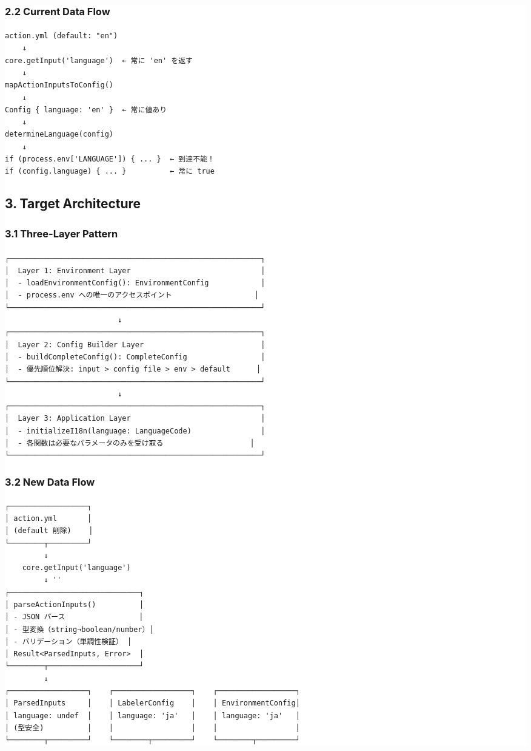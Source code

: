 ### 2.2 Current Data Flow

```
action.yml (default: "en")
    ↓
core.getInput('language')  ← 常に 'en' を返す
    ↓
mapActionInputsToConfig()
    ↓
Config { language: 'en' }  ← 常に値あり
    ↓
determineLanguage(config)
    ↓
if (process.env['LANGUAGE']) { ... }  ← 到達不能！
if (config.language) { ... }          ← 常に true
```

## 3. Target Architecture

### 3.1 Three-Layer Pattern

```
┌──────────────────────────────────────────────────────────┐
│  Layer 1: Environment Layer                              │
│  - loadEnvironmentConfig(): EnvironmentConfig            │
│  - process.env への唯一のアクセスポイント                   │
└──────────────────────────────────────────────────────────┘
                          ↓
┌──────────────────────────────────────────────────────────┐
│  Layer 2: Config Builder Layer                           │
│  - buildCompleteConfig(): CompleteConfig                 │
│  - 優先順位解決: input > config file > env > default      │
└──────────────────────────────────────────────────────────┘
                          ↓
┌──────────────────────────────────────────────────────────┐
│  Layer 3: Application Layer                              │
│  - initializeI18n(language: LanguageCode)                │
│  - 各関数は必要なパラメータのみを受け取る                    │
└──────────────────────────────────────────────────────────┘
```

### 3.2 New Data Flow

```
┌──────────────────┐
│ action.yml       │
│ (default 削除)    │
└────────┬─────────┘
         ↓
    core.getInput('language')
         ↓ ''
┌──────────────────────────────┐
│ parseActionInputs()          │
│ - JSON パース                 │
│ - 型変換（string→boolean/number）│
│ - バリデーション（単調性検証） │
│ Result<ParsedInputs, Error>  │
└────────┬─────────────────────┘
         ↓
┌──────────────────┐    ┌──────────────────┐    ┌──────────────────┐
│ ParsedInputs     │    │ LabelerConfig    │    │ EnvironmentConfig│
│ language: undef  │    │ language: 'ja'   │    │ language: 'ja'   │
│ (型安全)          │    │                  │    │                  │
└────────┬─────────┘    └────────┬─────────┘    └────────┬─────────┘
```